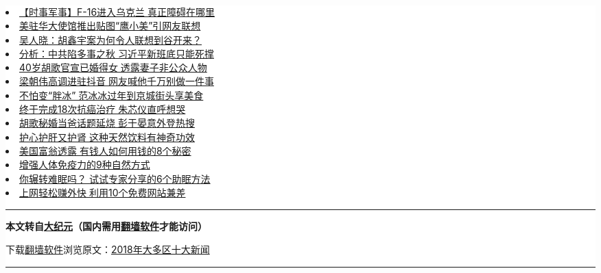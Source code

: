 <li><a href="https://github.com/19920513/djy/blob/master/gb/23/2/1/n13920378.md#1">【时事军事】F-16进入乌克兰 真正障碍在哪里</a></li>
<li><a href="https://github.com/19920513/djy/blob/master/gb/23/1/31/n13919422.md#1">美驻华大使馆推出贴图“鹰小美”引网友联想</a></li>
<li><a href="https://github.com/19920513/djy/blob/master/gb/23/1/30/n13918681.md#1">吴人晓：胡鑫宇案为何令人联想到谷开来？</a></li>
<li><a href="https://github.com/19920513/djy/blob/master/gb/23/1/31/n13919336.md#1">分析：中共陷多事之秋 习近平新班底只能死撑</a></li>
<li><a href="https://github.com/19920513/djy/blob/master/gb/23/1/31/n13919533.md#1">40岁胡歌官宣已婚得女 透露妻子非公众人物</a></li>
<li><a href="https://github.com/19920513/djy/blob/master/gb/23/1/30/n13918977.md#1">梁朝伟高调进驻抖音 网友喊他千万别做一件事</a></li>
<li><a href="https://github.com/19920513/djy/blob/master/gb/23/1/31/n13919634.md#1">不怕变“胖冰” 范冰冰过年到京城街头享美食</a></li>
<li><a href="https://github.com/19920513/djy/blob/master/gb/23/1/30/n13919017.md#1">终于完成18次抗癌治疗 朱芯仪直呼想哭</a></li>
<li><a href="https://github.com/19920513/djy/blob/master/gb/23/2/1/n13920411.md#1">胡歌秘婚当爸话题延烧 彭于晏意外登热搜</a></li>
<li><a href="https://github.com/19920513/djy/blob/master/gb/23/1/24/n13914714.md#1">护心护肝又护肾 这种天然饮料有神奇功效</a></li>
<li><a href="https://github.com/19920513/djy/blob/master/gb/23/2/1/n13919945.md#1">美国富翁透露 有钱人如何用钱的8个秘密</a></li>
<li><a href="https://github.com/19920513/djy/blob/master/gb/23/1/30/n13918809.md#1">增强人体免疫力的9种自然方式</a></li>
<li><a href="https://github.com/19920513/djy/blob/master/gb/23/1/30/n13918579.md#1">你辗转难眠吗？ 试试专家分享的6个助眠方法</a></li>
<li><a href="https://github.com/19920513/djy/blob/master/gb/22/12/25/n13891656.md#1">上网轻松赚外快 利用10个免费网站兼差</a></li>
<hr>

<strong>本文转自<a href="https://www.epochtimes.com">大纪元</a>（国内需用<a href="https://github.com/19920513/www/blob/master/README.md#8">翻墙软件</a>才能访问）</strong><p>下载<a href="https://github.com/19920513/www/blob/master/README.md#8">翻墙软件</a>浏览原文：<a href="https://www.epochtimes.com/gb/18/12/25/n10932382.htm">2018年大多区十大新闻</a></p><hr>
